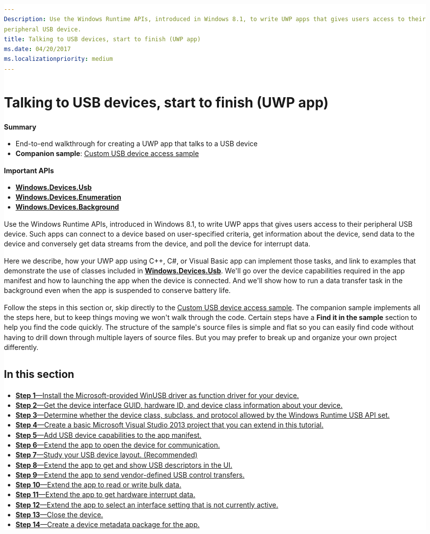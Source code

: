 ```yaml
---
Description: Use the Windows Runtime APIs, introduced in Windows 8.1, to write UWP apps that gives users access to their peripheral USB device.
title: Talking to USB devices, start to finish (UWP app)
ms.date: 04/20/2017
ms.localizationpriority: medium
---
```


# Talking to USB devices, start to finish (UWP app)


**Summary**

-   End-to-end walkthrough for creating a UWP app that talks to a USB device
-   **Companion sample**: [Custom USB device access sample](https://go.microsoft.com/fwlink/p/?linkid=309716)

**Important APIs**

-   [**Windows.Devices.Usb**](https://docs.microsoft.com/uwp/api/Windows.Devices.Usb)
-   [**Windows.Devices.Enumeration**](https://docs.microsoft.com/uwp/api/Windows.Devices.Enumeration)
-   [**Windows.Devices.Background**](https://docs.microsoft.com/uwp/api/Windows.Devices.Background)

Use the Windows Runtime APIs, introduced in Windows 8.1, to write UWP apps that gives users access to their peripheral USB device. Such apps can connect to a device based on user-specified criteria, get information about the device, send data to the device and conversely get data streams from the device, and poll the device for interrupt data.

Here we describe, how your UWP app using C++, C#, or Visual Basic app can implement those tasks, and link to examples that demonstrate the use of classes included in [**Windows.Devices.Usb**](https://docs.microsoft.com/uwp/api/Windows.Devices.Usb). We'll go over the device capabilities required in the app manifest and how to launching the app when the device is connected. And we'll show how to run a data transfer task in the background even when the app is suspended to conserve battery life.

Follow the steps in this section or, skip directly to the [Custom USB device access sample](https://go.microsoft.com/fwlink/p/?linkid=309716). The companion sample implements all the steps here, but to keep things moving we won't walk through the code. Certain steps have a **Find it in the sample** section to help you find the code quickly. The structure of the sample's source files is simple and flat so you can easily find code without having to drill down through multiple layers of source files. But you may prefer to break up and organize your own project differently.

## In this section


-   [**Step 1**—Install the Microsoft-provided WinUSB driver as function driver for your device.](#step1)
-   [**Step 2**—Get the device interface GUID, hardware ID, and device class information about your device.](#step2)
-   [**Step 3**—Determine whether the device class, subclass, and protocol allowed by the Windows Runtime USB API set.](#step3)
-   [**Step 4**—Create a basic Microsoft Visual Studio 2013 project that you can extend in this tutorial.](#step4)
-   [**Step 5**—Add USB device capabilities to the app manifest.](#step5)
-   [**Step 6**—Extend the app to open the device for communication.](#step6)
-   [**Step 7**—Study your USB device layout. (Recommended)](#step7)
-   [**Step 8**—Extend the app to get and show USB descriptors in the UI.](#step8)
-   [**Step 9**—Extend the app to send vendor-defined USB control transfers.](#step9)
-   [**Step 10**—Extend the app to read or write bulk data.](#step10)
-   [**Step 11**—Extend the app to get hardware interrupt data.](#step11)
-   [**Step 12**—Extend the app to select an interface setting that is not currently active.](#step12)
-   [**Step 13**—Close the device.](#step13)
-   [**Step 14**—Create a device metadata package for the app.](#step14)
